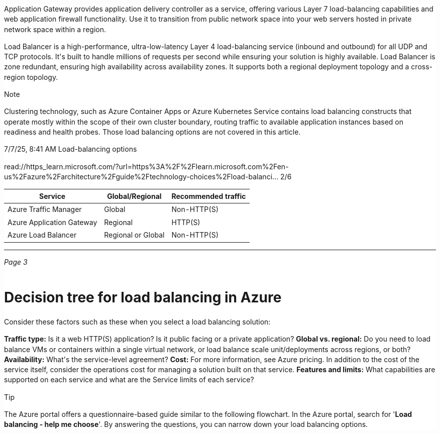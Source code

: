 Application Gateway provides application delivery controller as a service, offering various
Layer 7 load-balancing capabilities and web application firewall functionality. Use it to
transition from public network space into your web servers hosted in private network space
within a region.

Load Balancer is a high-performance, ultra-low-latency Layer 4 load-balancing service
(inbound and outbound) for all UDP and TCP protocols. It's built to handle millions of
requests per second while ensuring your solution is highly available. Load Balancer is zone
redundant, ensuring high availability across availability zones. It supports both a regional
deployment topology and a cross-region topology.

Note

Clustering technology, such as Azure Container Apps or Azure Kubernetes Service contains load
balancing constructs that operate mostly within the scope of their own cluster boundary, routing traffic
to available application instances based on readiness and health probes. Those load balancing options
are not covered in this article.

7/7/25, 8:41 AM
Load-balancing options

read://https_learn.microsoft.com/?url=https%3A%2F%2Flearn.microsoft.com%2Fen-us%2Fazure%2Farchitecture%2Fguide%2Ftechnology-choices%2Fload-balanci…
2/6

| Service | Global/Regional | Recommended traffic |
| --- | --- | --- |
| Azure Traffic Manager | Global | Non-HTTP(S) |
| Azure Application Gateway | Regional | HTTP(S) |
| Azure Load Balancer | Regional or Global | Non-HTTP(S) |

---
*Page 3*

# **Decision tree for load balancing in Azure**

Consider these factors such as these when you select a load balancing solution:

**Traffic type:** Is it a web HTTP(S) application? Is it public facing or a private application?
**Global vs. regional:** Do you need to load balance VMs or containers within a single virtual
network, or load balance scale unit/deployments across regions, or both?
**Availability:** What's the service-level agreement?
**Cost:** For more information, see Azure pricing. In addition to the cost of the service itself,
consider the operations cost for managing a solution built on that service.
**Features and limits:** What capabilities are supported on each service and what are the
Service limits of each service?

Tip

The Azure portal offers a questionnaire-based guide similar to the following flowchart. In the Azure
portal, search for '**Load balancing - help me choose**'. By answering the questions, you can narrow
down your load balancing options.
